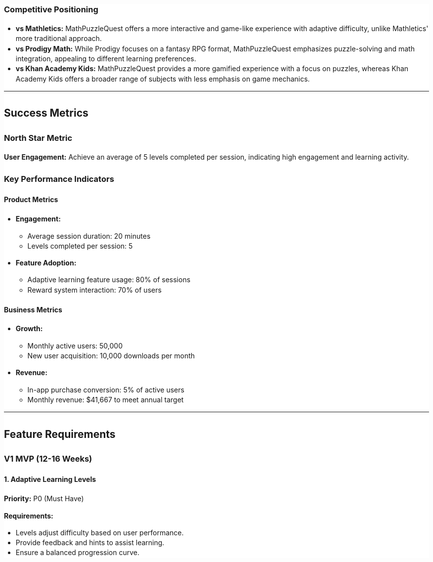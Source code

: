 ### Competitive Positioning
- **vs Mathletics:** MathPuzzleQuest offers a more interactive and game-like experience with adaptive difficulty, unlike Mathletics' more traditional approach.
- **vs Prodigy Math:** While Prodigy focuses on a fantasy RPG format, MathPuzzleQuest emphasizes puzzle-solving and math integration, appealing to different learning preferences.
- **vs Khan Academy Kids:** MathPuzzleQuest provides a more gamified experience with a focus on puzzles, whereas Khan Academy Kids offers a broader range of subjects with less emphasis on game mechanics.

---

## Success Metrics

### North Star Metric
**User Engagement:** Achieve an average of 5 levels completed per session, indicating high engagement and learning activity.

### Key Performance Indicators

#### Product Metrics
- **Engagement:**
  - Average session duration: 20 minutes
  - Levels completed per session: 5

- **Feature Adoption:**
  - Adaptive learning feature usage: 80% of sessions
  - Reward system interaction: 70% of users

#### Business Metrics
- **Growth:**
  - Monthly active users: 50,000
  - New user acquisition: 10,000 downloads per month

- **Revenue:**
  - In-app purchase conversion: 5% of active users
  - Monthly revenue: $41,667 to meet annual target

---

## Feature Requirements

### V1 MVP (12-16 Weeks)

#### 1. Adaptive Learning Levels
**Priority:** P0 (Must Have)

**Requirements:**
- Levels adjust difficulty based on user performance.
- Provide feedback and hints to assist learning.
- Ensure a balanced progression curve.
